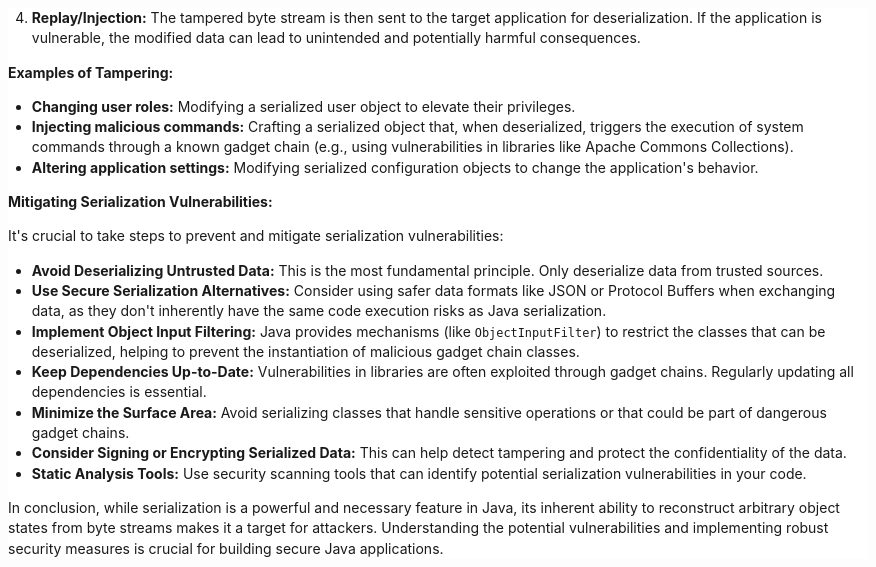 4.  **Replay/Injection:** The tampered byte stream is then sent to the target application for deserialization. If the application is vulnerable, the modified data can lead to unintended and potentially harmful consequences.

**Examples of Tampering:**

* **Changing user roles:** Modifying a serialized user object to elevate their privileges.
* **Injecting malicious commands:** Crafting a serialized object that, when deserialized, triggers the execution of system commands through a known gadget chain (e.g., using vulnerabilities in libraries like Apache Commons Collections).
* **Altering application settings:** Modifying serialized configuration objects to change the application's behavior.

**Mitigating Serialization Vulnerabilities:**

It's crucial to take steps to prevent and mitigate serialization vulnerabilities:

* **Avoid Deserializing Untrusted Data:** This is the most fundamental principle. Only deserialize data from trusted sources.
* **Use Secure Serialization Alternatives:** Consider using safer data formats like JSON or Protocol Buffers when exchanging data, as they don't inherently have the same code execution risks as Java serialization.
* **Implement Object Input Filtering:** Java provides mechanisms (like `ObjectInputFilter`) to restrict the classes that can be deserialized, helping to prevent the instantiation of malicious gadget chain classes.
* **Keep Dependencies Up-to-Date:** Vulnerabilities in libraries are often exploited through gadget chains. Regularly updating all dependencies is essential.
* **Minimize the Surface Area:** Avoid serializing classes that handle sensitive operations or that could be part of dangerous gadget chains.
* **Consider Signing or Encrypting Serialized Data:** This can help detect tampering and protect the confidentiality of the data.
* **Static Analysis Tools:** Use security scanning tools that can identify potential serialization vulnerabilities in your code.

In conclusion, while serialization is a powerful and necessary feature in Java, its inherent ability to reconstruct arbitrary object states from byte streams makes it a target for attackers. Understanding the potential vulnerabilities and implementing robust security measures is crucial for building secure Java applications.

